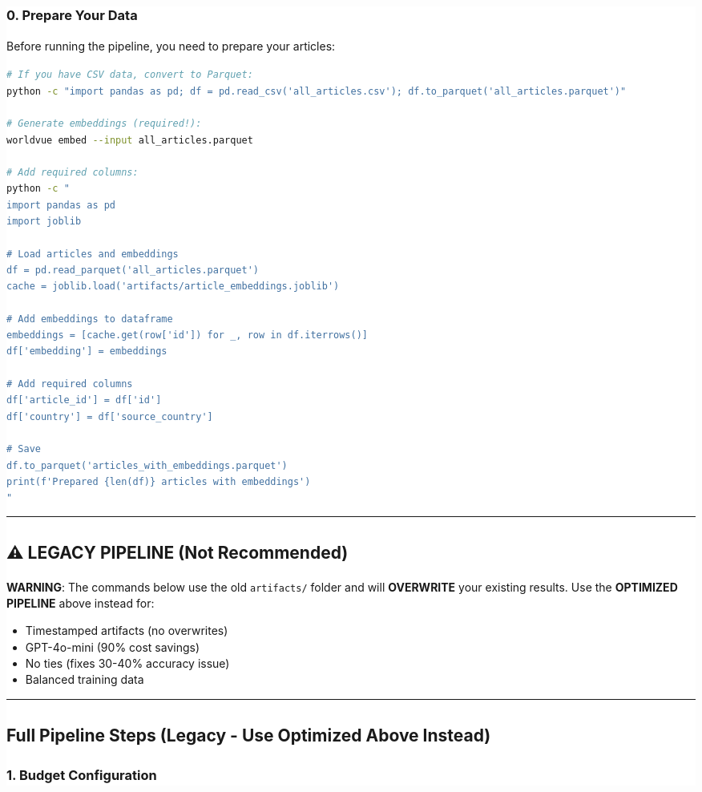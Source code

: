 ### 0. Prepare Your Data

Before running the pipeline, you need to prepare your articles:

```bash
# If you have CSV data, convert to Parquet:
python -c "import pandas as pd; df = pd.read_csv('all_articles.csv'); df.to_parquet('all_articles.parquet')"

# Generate embeddings (required!):
worldvue embed --input all_articles.parquet

# Add required columns:
python -c "
import pandas as pd
import joblib

# Load articles and embeddings
df = pd.read_parquet('all_articles.parquet')
cache = joblib.load('artifacts/article_embeddings.joblib')

# Add embeddings to dataframe
embeddings = [cache.get(row['id']) for _, row in df.iterrows()]
df['embedding'] = embeddings

# Add required columns
df['article_id'] = df['id']
df['country'] = df['source_country']

# Save
df.to_parquet('articles_with_embeddings.parquet')
print(f'Prepared {len(df)} articles with embeddings')
"
```

---

## ⚠️ LEGACY PIPELINE (Not Recommended)

**WARNING**: The commands below use the old `artifacts/` folder and will **OVERWRITE** your existing results. Use the **OPTIMIZED PIPELINE** above instead for:
- Timestamped artifacts (no overwrites)
- GPT-4o-mini (90% cost savings)
- No ties (fixes 30-40% accuracy issue)
- Balanced training data

---

## Full Pipeline Steps (Legacy - Use Optimized Above Instead)

### 1. Budget Configuration
